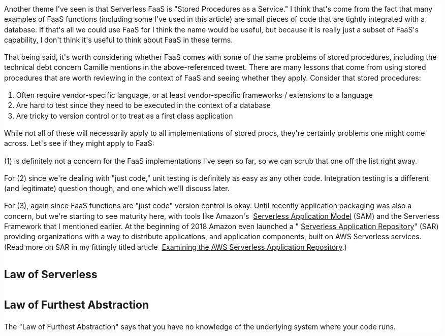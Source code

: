 Another theme I've seen is that Serverless FaaS is "Stored Procedures as
a Service." I think that\'s come from the fact that many examples of
FaaS functions (including some I\'ve used in this article) are small
pieces of code that are tightly integrated with a database. If that\'s
all we could use FaaS for I think the name would be useful, but because
it is really just a subset of FaaS\'s capability, I don't think it's
useful to think about FaaS in these terms.

That being said, it's worth considering whether FaaS comes with some of
the same problems of stored procedures, including the technical debt
concern Camille mentions in the above-referenced tweet. There are many
lessons that come from using stored procedures that are worth reviewing
in the context of FaaS and seeing whether they apply. Consider that
stored procedures:

1.  Often require vendor-specific language, or at least vendor-specific
    frameworks / extensions to a language
2.  Are hard to test since they need to be executed in the context of a
    database
3.  Are tricky to version control or to treat as a first class
    application

While not all of these will necessarily apply to all implementations of
stored procs, they're certainly problems one might come across. Let's
see if they might apply to FaaS:

\(1\) is definitely not a concern for the FaaS implementations I've seen
so far, so we can scrub that one off the list right away.

For (2) since we're dealing with \"just code,\" unit testing is
definitely as easy as any other code. Integration testing is a different
(and legitimate) question though, and one which we'll discuss later.

For (3), again since FaaS functions are "just code" version control is
okay. Until recently application packaging was also a concern, but we're
starting to see maturity here, with tools like Amazon's  [Serverless
Application
Model](https://docs.aws.amazon.com/lambda/latest/dg/serverless_app.html) (SAM)
and the Serverless Framework that I mentioned earlier. At the beginning
of 2018 Amazon even launched a " [Serverless Application
Repository](https://aws.amazon.com/serverless/serverlessrepo/)"
(SAR) providing organizations with a way to distribute applications, and
application components, built on AWS Serverless services. (Read more on
SAR in my fittingly titled article  [Examining the AWS Serverless
Application
Repository](https://blog.symphonia.io/examining-the-aws-serverless-application-repository-9ef316e2fd4).)

Law of Serverless
-----------------

Law of Furthest Abstraction 
---------------------------

The "Law of Furthest Abstraction" says that you have no knowledge of the
underlying system where your code runs.
